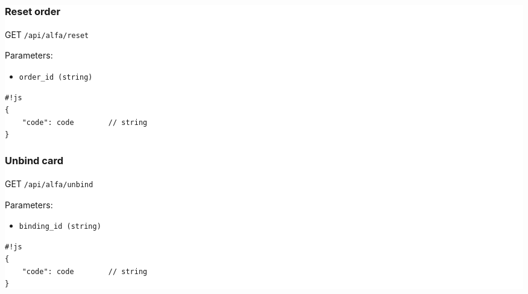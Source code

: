 ### Reset order

GET `/api/alfa/reset`

Parameters:

* `order_id (string)`

```
#!js
{
    "code": code        // string
}
```

### Unbind card

GET `/api/alfa/unbind`

Parameters:

* `binding_id (string)`

```
#!js
{
    "code": code        // string
}
```